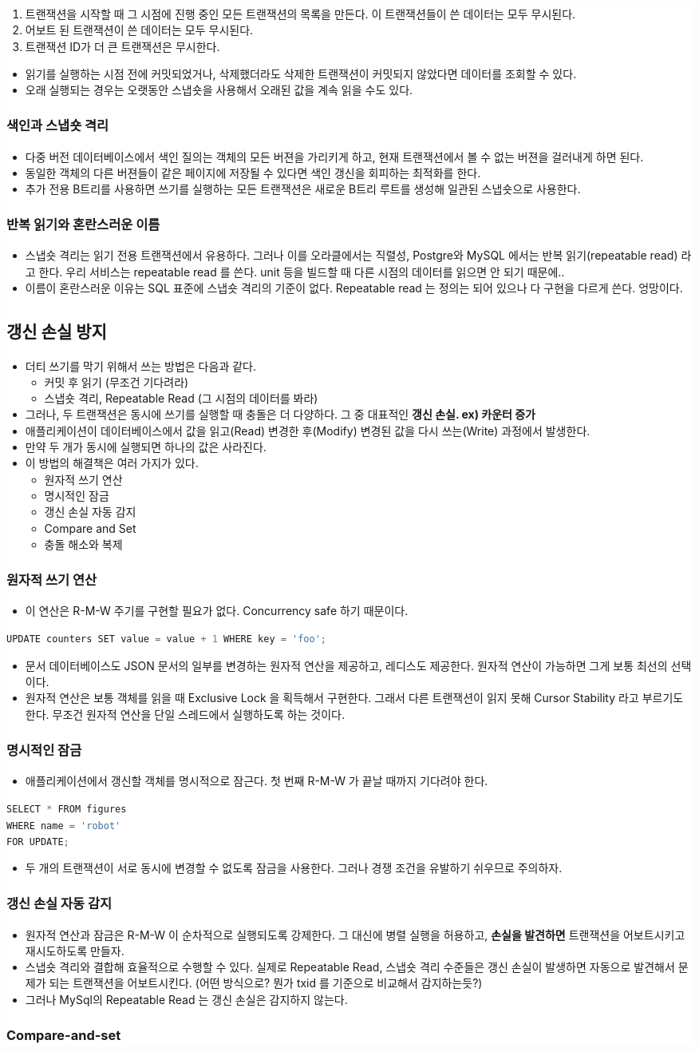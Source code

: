 
1. 트랜잭션을 시작할 때 그 시점에 진행 중인 모든 트랜잭션의 목록을 만든다. 이 트랜잭션들이 쓴 데이터는 모두 무시된다. 
2. 어보트 된 트랜잭션이 쓴 데이터는 모두 무시된다.
3. 트랜잭션 ID가 더 큰 트랜잭션은 무시한다.

- 읽기를 실행하는 시점 전에 커밋되었거나, 삭제했더라도 삭제한 트랜잭션이 커밋되지 않았다면 데이터를 조회할 수 있다.
- 오래 실행되는 경우는 오랫동안 스냅숏을 사용해서 오래된 값을 계속 읽을 수도 있다.

### 색인과 스냅숏 격리

- 다중 버전 데이터베이스에서 색인 질의는 객체의 모든 버젼을 가리키게 하고, 현재 트랜잭션에서 볼 수 없는 버젼을 걸러내게 하면 된다.
- 동일한 객체의 다른 버젼들이 같은 페이지에 저장될 수 있다면 색인 갱신을 회피하는 최적화를 한다.
- 추가 전용 B트리를 사용하면 쓰기를 실행하는 모든 트랜잭션은 새로운 B트리 루트를 생성해 일관된 스냅숏으로 사용한다.

### 반복 읽기와 혼란스러운 이름

- 스냅숏 격리는 읽기 전용 트랜잭션에서 유용하다. 그러나 이를 오라클에서는 직렬성, Postgre와 MySQL 에서는 반복 읽기(repeatable read) 라고 한다. 우리 서비스는 repeatable read 를 쓴다. unit 등을 빌드할 때 다른 시점의 데이터를 읽으면 안 되기 때문에..
- 이름이 혼란스러운 이유는 SQL 표준에 스냅숏 격리의 기준이 없다. Repeatable read 는 정의는 되어 있으나 다 구현을 다르게 쓴다. 엉망이다.

## 갱신 손실 방지

- 더티 쓰기를 막기 위해서 쓰는 방법은 다음과 같다.
    - 커밋 후 읽기 (무조건 기다려라)
    - 스냅숏 격리, Repeatable Read (그 시점의 데이터를 봐라)
- 그러나, 두 트랜잭션은 동시에 쓰기를 실행할 때 충돌은 더 다양하다. 그 중 대표적인 **갱신 손실. ex) 카운터 증가**
- 애플리케이션이 데이터베이스에서 값을 읽고(Read) 변경한 후(Modify) 변경된 값을 다시 쓰는(Write) 과정에서 발생한다.
- 만약 두 개가 동시에 실행되면 하나의 값은 사라진다.
- 이 방법의 해결책은 여러 가지가 있다.
    - 원자적 쓰기 연산
    - 명시적인 잠금
    - 갱신 손실 자동 감지
    - Compare and Set
    - 충돌 해소와 복제

### 원자적 쓰기 연산

- 이 연산은 R-M-W 주기를 구현할 필요가 없다. Concurrency safe 하기 때문이다.

```jsx
UPDATE counters SET value = value + 1 WHERE key = 'foo';
```

- 문서 데이터베이스도 JSON 문서의 일부를 변경하는 원자적 연산을 제공하고, 레디스도 제공한다. 원자적 연산이 가능하면 그게 보통 최선의 선택이다.
- 원자적 연산은 보통 객체를 읽을 때 Exclusive Lock 을 획득해서 구현한다. 그래서 다른 트랜잭션이 읽지 못해 Cursor Stability 라고 부르기도 한다. 무조건 원자적 연산을 단일 스레드에서 실행하도록 하는 것이다.

### 명시적인 잠금

- 애플리케이션에서 갱신할 객체를 명시적으로 잠근다. 첫 번째 R-M-W 가 끝날 때까지 기다려야 한다.

```jsx
SELECT * FROM figures 
WHERE name = 'robot'
FOR UPDATE;
```

- 두 개의 트랜잭션이 서로 동시에 변경할 수 없도록 잠금을 사용한다. 그러나 경쟁 조건을 유발하기 쉬우므로 주의하자.

### 갱신 손실 자동 감지

- 원자적 연산과 잠금은 R-M-W 이 순차적으로 실행되도록 강제한다. 그 대신에 병렬 실행을 허용하고, **손실을 발견하면** 트랜잭션을 어보트시키고 재시도하도록 만들자.
- 스냅숏 격리와 결합해 효율적으로 수행할 수 있다. 실제로 Repeatable Read, 스냅숏 격리 수준들은 갱신 손실이 발생하면 자동으로 발견해서 문제가 되는 트랜잭션을 어보트시킨다. (어떤 방식으로? 뭔가 txid 를 기준으로 비교해서 감지하는듯?)
- 그러나 MySql의 Repeatable Read 는 갱신 손실은 감지하지 않는다.

### Compare-and-set
